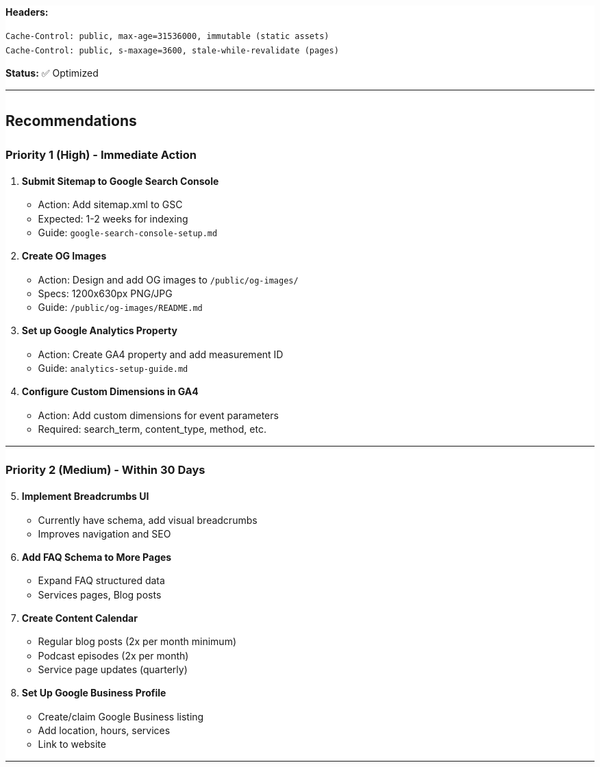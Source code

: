 **Headers:**
```
Cache-Control: public, max-age=31536000, immutable (static assets)
Cache-Control: public, s-maxage=3600, stale-while-revalidate (pages)
```

**Status:** ✅ Optimized

---

## Recommendations

### Priority 1 (High) - Immediate Action

1. **Submit Sitemap to Google Search Console**
   - Action: Add sitemap.xml to GSC
   - Expected: 1-2 weeks for indexing
   - Guide: `google-search-console-setup.md`

2. **Create OG Images**
   - Action: Design and add OG images to `/public/og-images/`
   - Specs: 1200x630px PNG/JPG
   - Guide: `/public/og-images/README.md`

3. **Set up Google Analytics Property**
   - Action: Create GA4 property and add measurement ID
   - Guide: `analytics-setup-guide.md`

4. **Configure Custom Dimensions in GA4**
   - Action: Add custom dimensions for event parameters
   - Required: search_term, content_type, method, etc.

---

### Priority 2 (Medium) - Within 30 Days

5. **Implement Breadcrumbs UI**
   - Currently have schema, add visual breadcrumbs
   - Improves navigation and SEO

6. **Add FAQ Schema to More Pages**
   - Expand FAQ structured data
   - Services pages, Blog posts

7. **Create Content Calendar**
   - Regular blog posts (2x per month minimum)
   - Podcast episodes (2x per month)
   - Service page updates (quarterly)

8. **Set Up Google Business Profile**
   - Create/claim Google Business listing
   - Add location, hours, services
   - Link to website

---
